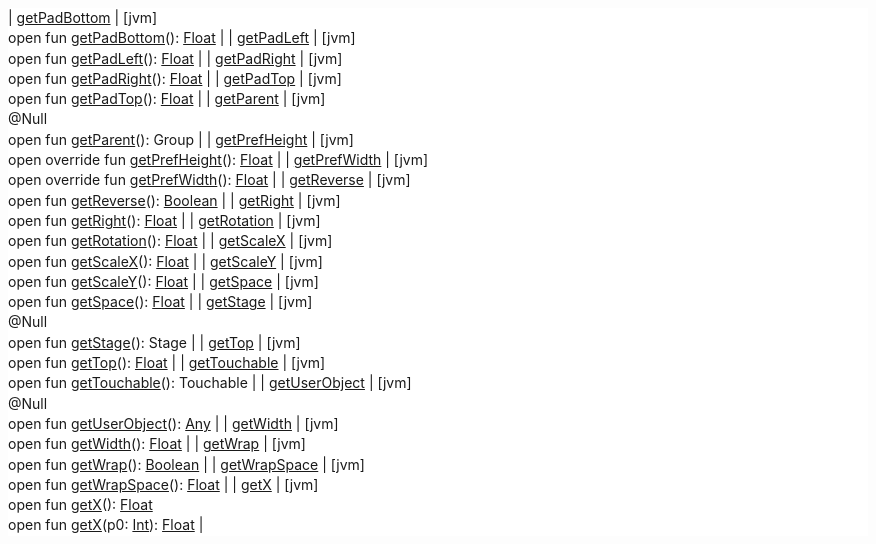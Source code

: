 | [getPadBottom](index.md#-1307086064%2FFunctions%2F971615585) | [jvm]<br>open fun [getPadBottom](index.md#-1307086064%2FFunctions%2F971615585)(): [Float](https://kotlinlang.org/api/latest/jvm/stdlib/kotlin/-float/index.html) |
| [getPadLeft](index.md#-1052529612%2FFunctions%2F971615585) | [jvm]<br>open fun [getPadLeft](index.md#-1052529612%2FFunctions%2F971615585)(): [Float](https://kotlinlang.org/api/latest/jvm/stdlib/kotlin/-float/index.html) |
| [getPadRight](index.md#-1330238909%2FFunctions%2F971615585) | [jvm]<br>open fun [getPadRight](index.md#-1330238909%2FFunctions%2F971615585)(): [Float](https://kotlinlang.org/api/latest/jvm/stdlib/kotlin/-float/index.html) |
| [getPadTop](index.md#459959722%2FFunctions%2F971615585) | [jvm]<br>open fun [getPadTop](index.md#459959722%2FFunctions%2F971615585)(): [Float](https://kotlinlang.org/api/latest/jvm/stdlib/kotlin/-float/index.html) |
| [getParent](../../[root]/-frustum-callibration/index.md#-6702124%2FFunctions%2F971615585) | [jvm]<br>@Null<br>open fun [getParent](../../[root]/-frustum-callibration/index.md#-6702124%2FFunctions%2F971615585)(): Group |
| [getPrefHeight](index.md#-22596158%2FFunctions%2F971615585) | [jvm]<br>open override fun [getPrefHeight](index.md#-22596158%2FFunctions%2F971615585)(): [Float](https://kotlinlang.org/api/latest/jvm/stdlib/kotlin/-float/index.html) |
| [getPrefWidth](index.md#-1208046101%2FFunctions%2F971615585) | [jvm]<br>open override fun [getPrefWidth](index.md#-1208046101%2FFunctions%2F971615585)(): [Float](https://kotlinlang.org/api/latest/jvm/stdlib/kotlin/-float/index.html) |
| [getReverse](index.md#1110968716%2FFunctions%2F971615585) | [jvm]<br>open fun [getReverse](index.md#1110968716%2FFunctions%2F971615585)(): [Boolean](https://kotlinlang.org/api/latest/jvm/stdlib/kotlin/-boolean/index.html) |
| [getRight](../../[root]/-frustum-callibration/index.md#1274812288%2FFunctions%2F971615585) | [jvm]<br>open fun [getRight](../../[root]/-frustum-callibration/index.md#1274812288%2FFunctions%2F971615585)(): [Float](https://kotlinlang.org/api/latest/jvm/stdlib/kotlin/-float/index.html) |
| [getRotation](../../[root]/-frustum-callibration/index.md#1901195072%2FFunctions%2F971615585) | [jvm]<br>open fun [getRotation](../../[root]/-frustum-callibration/index.md#1901195072%2FFunctions%2F971615585)(): [Float](https://kotlinlang.org/api/latest/jvm/stdlib/kotlin/-float/index.html) |
| [getScaleX](../../[root]/-frustum-callibration/index.md#-545798992%2FFunctions%2F971615585) | [jvm]<br>open fun [getScaleX](../../[root]/-frustum-callibration/index.md#-545798992%2FFunctions%2F971615585)(): [Float](https://kotlinlang.org/api/latest/jvm/stdlib/kotlin/-float/index.html) |
| [getScaleY](../../[root]/-frustum-callibration/index.md#-514779185%2FFunctions%2F971615585) | [jvm]<br>open fun [getScaleY](../../[root]/-frustum-callibration/index.md#-514779185%2FFunctions%2F971615585)(): [Float](https://kotlinlang.org/api/latest/jvm/stdlib/kotlin/-float/index.html) |
| [getSpace](index.md#476038184%2FFunctions%2F971615585) | [jvm]<br>open fun [getSpace](index.md#476038184%2FFunctions%2F971615585)(): [Float](https://kotlinlang.org/api/latest/jvm/stdlib/kotlin/-float/index.html) |
| [getStage](../../[root]/-frustum-callibration/index.md#421820638%2FFunctions%2F971615585) | [jvm]<br>@Null<br>open fun [getStage](../../[root]/-frustum-callibration/index.md#421820638%2FFunctions%2F971615585)(): Stage |
| [getTop](../../[root]/-frustum-callibration/index.md#1758758439%2FFunctions%2F971615585) | [jvm]<br>open fun [getTop](../../[root]/-frustum-callibration/index.md#1758758439%2FFunctions%2F971615585)(): [Float](https://kotlinlang.org/api/latest/jvm/stdlib/kotlin/-float/index.html) |
| [getTouchable](../../[root]/-frustum-callibration/index.md#684669859%2FFunctions%2F971615585) | [jvm]<br>open fun [getTouchable](../../[root]/-frustum-callibration/index.md#684669859%2FFunctions%2F971615585)(): Touchable |
| [getUserObject](../../[root]/-frustum-callibration/index.md#18050324%2FFunctions%2F971615585) | [jvm]<br>@Null<br>open fun [getUserObject](../../[root]/-frustum-callibration/index.md#18050324%2FFunctions%2F971615585)(): [Any](https://kotlinlang.org/api/latest/jvm/stdlib/kotlin/-any/index.html) |
| [getWidth](../../[root]/-frustum-callibration/index.md#377831190%2FFunctions%2F971615585) | [jvm]<br>open fun [getWidth](../../[root]/-frustum-callibration/index.md#377831190%2FFunctions%2F971615585)(): [Float](https://kotlinlang.org/api/latest/jvm/stdlib/kotlin/-float/index.html) |
| [getWrap](index.md#12632546%2FFunctions%2F971615585) | [jvm]<br>open fun [getWrap](index.md#12632546%2FFunctions%2F971615585)(): [Boolean](https://kotlinlang.org/api/latest/jvm/stdlib/kotlin/-boolean/index.html) |
| [getWrapSpace](index.md#-1940962670%2FFunctions%2F971615585) | [jvm]<br>open fun [getWrapSpace](index.md#-1940962670%2FFunctions%2F971615585)(): [Float](https://kotlinlang.org/api/latest/jvm/stdlib/kotlin/-float/index.html) |
| [getX](../../[root]/-frustum-callibration/index.md#1986232356%2FFunctions%2F971615585) | [jvm]<br>open fun [getX](../../[root]/-frustum-callibration/index.md#1986232356%2FFunctions%2F971615585)(): [Float](https://kotlinlang.org/api/latest/jvm/stdlib/kotlin/-float/index.html)<br>open fun [getX](../../[root]/-frustum-callibration/index.md#525507778%2FFunctions%2F971615585)(p0: [Int](https://kotlinlang.org/api/latest/jvm/stdlib/kotlin/-int/index.html)): [Float](https://kotlinlang.org/api/latest/jvm/stdlib/kotlin/-float/index.html) |